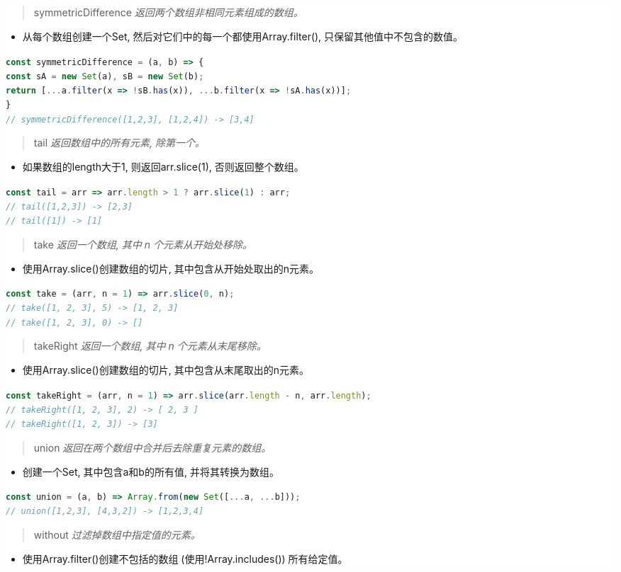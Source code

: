 > symmetricDifference
*返回两个数组非相同元素组成的数组。*

* 从每个数组创建一个Set, 然后对它们中的每一个都使用Array.filter(), 只保留其他值中不包含的数值。
```js
const symmetricDifference = (a, b) => {
const sA = new Set(a), sB = new Set(b);
return [...a.filter(x => !sB.has(x)), ...b.filter(x => !sA.has(x))];
}
// symmetricDifference([1,2,3], [1,2,4]) -> [3,4]

```

> tail
*返回数组中的所有元素, 除第一个。*

* 如果数组的length大于1, 则返回arr.slice(1), 否则返回整个数组。
```js
const tail = arr => arr.length > 1 ? arr.slice(1) : arr;
// tail([1,2,3]) -> [2,3]
// tail([1]) -> [1]
```

> take
*返回一个数组, 其中 n 个元素从开始处移除。*

* 使用Array.slice()创建数组的切片, 其中包含从开始处取出的n元素。
```js
const take = (arr, n = 1) => arr.slice(0, n);
// take([1, 2, 3], 5) -> [1, 2, 3]
// take([1, 2, 3], 0) -> []

```

> takeRight
*返回一个数组, 其中 n 个元素从末尾移除。*

* 使用Array.slice()创建数组的切片, 其中包含从末尾取出的n元素。
```js
const takeRight = (arr, n = 1) => arr.slice(arr.length - n, arr.length);
// takeRight([1, 2, 3], 2) -> [ 2, 3 ]
// takeRight([1, 2, 3]) -> [3]
```

> union
*返回在两个数组中合并后去除重复元素的数组。*

* 创建一个Set, 其中包含a和b的所有值, 并将其转换为数组。
```js
const union = (a, b) => Array.from(new Set([...a, ...b]));
// union([1,2,3], [4,3,2]) -> [1,2,3,4]
```

> without
*过滤掉数组中指定值的元素。*

* 使用Array.filter()创建不包括的数组 (使用!Array.includes()) 所有给定值。
